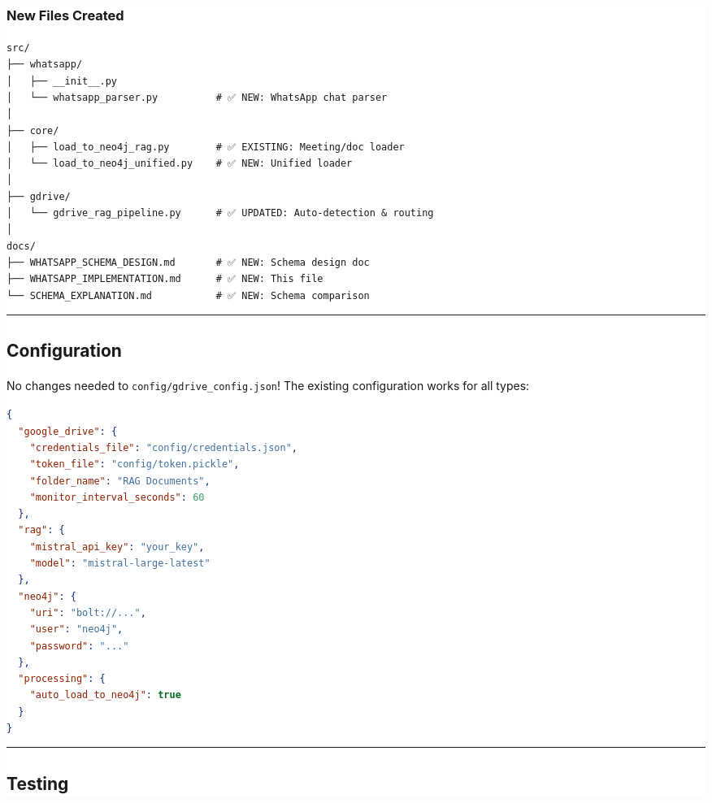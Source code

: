 ### New Files Created

```
src/
├── whatsapp/
│   ├── __init__.py
│   └── whatsapp_parser.py          # ✅ NEW: WhatsApp chat parser
│
├── core/
│   ├── load_to_neo4j_rag.py        # ✅ EXISTING: Meeting/doc loader
│   └── load_to_neo4j_unified.py    # ✅ NEW: Unified loader
│
├── gdrive/
│   └── gdrive_rag_pipeline.py      # ✅ UPDATED: Auto-detection & routing
│
docs/
├── WHATSAPP_SCHEMA_DESIGN.md       # ✅ NEW: Schema design doc
├── WHATSAPP_IMPLEMENTATION.md      # ✅ NEW: This file
└── SCHEMA_EXPLANATION.md           # ✅ NEW: Schema comparison
```

---

## Configuration

No changes needed to `config/gdrive_config.json`! The existing configuration works for all types:

```json
{
  "google_drive": {
    "credentials_file": "config/credentials.json",
    "token_file": "config/token.pickle",
    "folder_name": "RAG Documents",
    "monitor_interval_seconds": 60
  },
  "rag": {
    "mistral_api_key": "your_key",
    "model": "mistral-large-latest"
  },
  "neo4j": {
    "uri": "bolt://...",
    "user": "neo4j",
    "password": "..."
  },
  "processing": {
    "auto_load_to_neo4j": true
  }
}
```

---

## Testing
